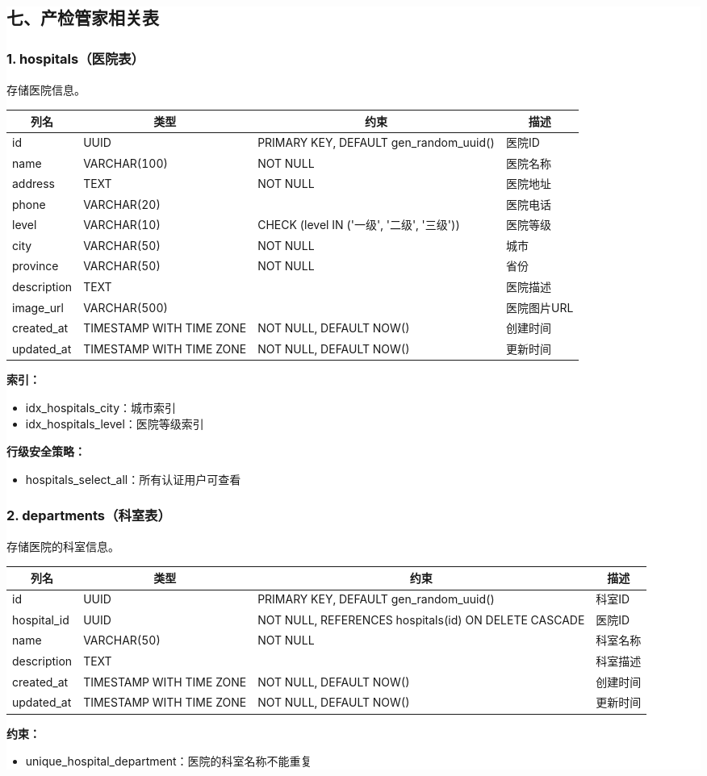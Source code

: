 ## 七、产检管家相关表

### 1. hospitals（医院表）

存储医院信息。

| 列名 | 类型 | 约束 | 描述 |
| --- | --- | --- | --- |
| id | UUID | PRIMARY KEY, DEFAULT gen_random_uuid() | 医院ID |
| name | VARCHAR(100) | NOT NULL | 医院名称 |
| address | TEXT | NOT NULL | 医院地址 |
| phone | VARCHAR(20) | | 医院电话 |
| level | VARCHAR(10) | CHECK (level IN ('一级', '二级', '三级')) | 医院等级 |
| city | VARCHAR(50) | NOT NULL | 城市 |
| province | VARCHAR(50) | NOT NULL | 省份 |
| description | TEXT | | 医院描述 |
| image_url | VARCHAR(500) | | 医院图片URL |
| created_at | TIMESTAMP WITH TIME ZONE | NOT NULL, DEFAULT NOW() | 创建时间 |
| updated_at | TIMESTAMP WITH TIME ZONE | NOT NULL, DEFAULT NOW() | 更新时间 |

**索引：**
- idx_hospitals_city：城市索引
- idx_hospitals_level：医院等级索引

**行级安全策略：**
- hospitals_select_all：所有认证用户可查看

### 2. departments（科室表）

存储医院的科室信息。

| 列名 | 类型 | 约束 | 描述 |
| --- | --- | --- | --- |
| id | UUID | PRIMARY KEY, DEFAULT gen_random_uuid() | 科室ID |
| hospital_id | UUID | NOT NULL, REFERENCES hospitals(id) ON DELETE CASCADE | 医院ID |
| name | VARCHAR(50) | NOT NULL | 科室名称 |
| description | TEXT | | 科室描述 |
| created_at | TIMESTAMP WITH TIME ZONE | NOT NULL, DEFAULT NOW() | 创建时间 |
| updated_at | TIMESTAMP WITH TIME ZONE | NOT NULL, DEFAULT NOW() | 更新时间 |

**约束：**
- unique_hospital_department：医院的科室名称不能重复

